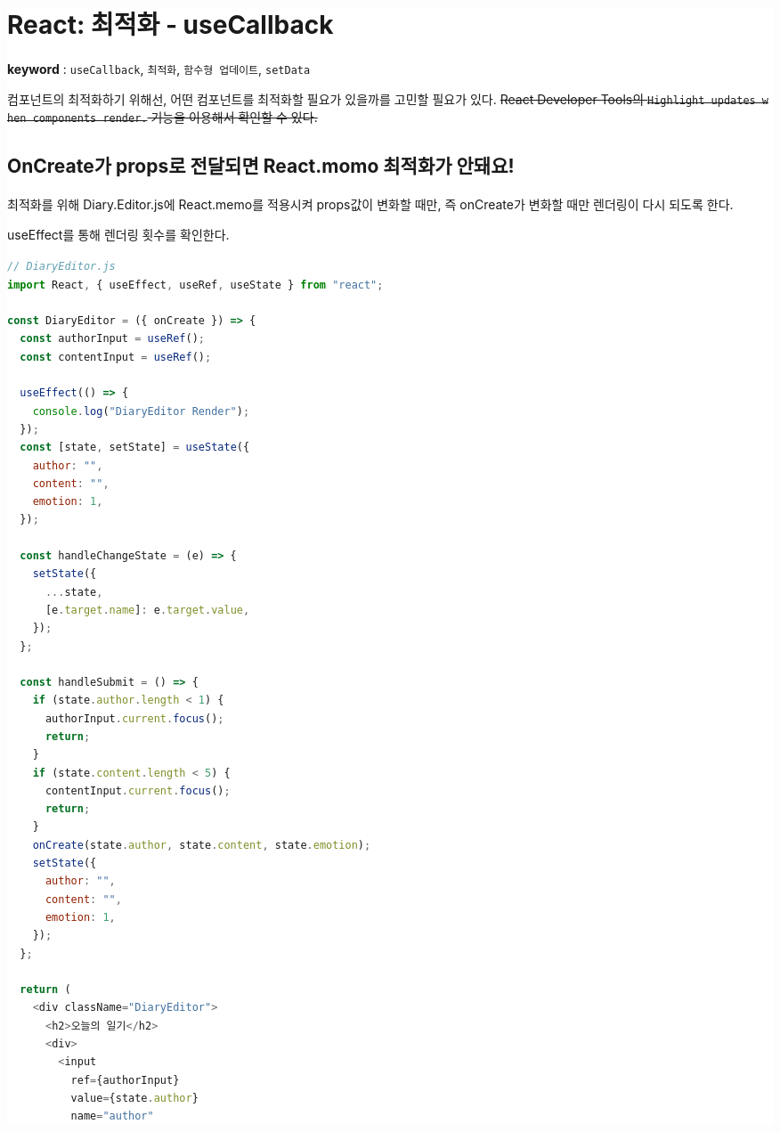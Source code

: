 # React: 최적화 - useCallback

**keyword** : `useCallback`, `최적화`, `함수형 업데이트`, `setData`



컴포넌트의 최적화하기 위해선, 어떤 컴포넌트를 최적화할 필요가 있을까를 고민할 필요가 있다. ~~React Developer Tools의 `Highlight updates when components render.` 기능을 이용해서 확인할 수 있다.~~



## OnCreate가 props로 전달되면 React.momo 최적화가 안돼요!

최적화를 위해 Diary.Editor.js에 React.memo를 적용시켜 props값이 변화할 때만, 즉 onCreate가 변화할 때만 렌더링이 다시 되도록 한다.

useEffect를 통해 렌더링 횟수를 확인한다.

```javascript
// DiaryEditor.js
import React, { useEffect, useRef, useState } from "react";

const DiaryEditor = ({ onCreate }) => {
  const authorInput = useRef();
  const contentInput = useRef();

  useEffect(() => {
    console.log("DiaryEditor Render");
  });
  const [state, setState] = useState({
    author: "",
    content: "",
    emotion: 1,
  });

  const handleChangeState = (e) => {
    setState({
      ...state,
      [e.target.name]: e.target.value,
    });
  };

  const handleSubmit = () => {
    if (state.author.length < 1) {
      authorInput.current.focus();
      return;
    }
    if (state.content.length < 5) {
      contentInput.current.focus();
      return;
    }
    onCreate(state.author, state.content, state.emotion);
    setState({
      author: "",
      content: "",
      emotion: 1,
    });
  };

  return (
    <div className="DiaryEditor">
      <h2>오늘의 일기</h2>
      <div>
        <input
          ref={authorInput}
          value={state.author}
          name="author"
```
